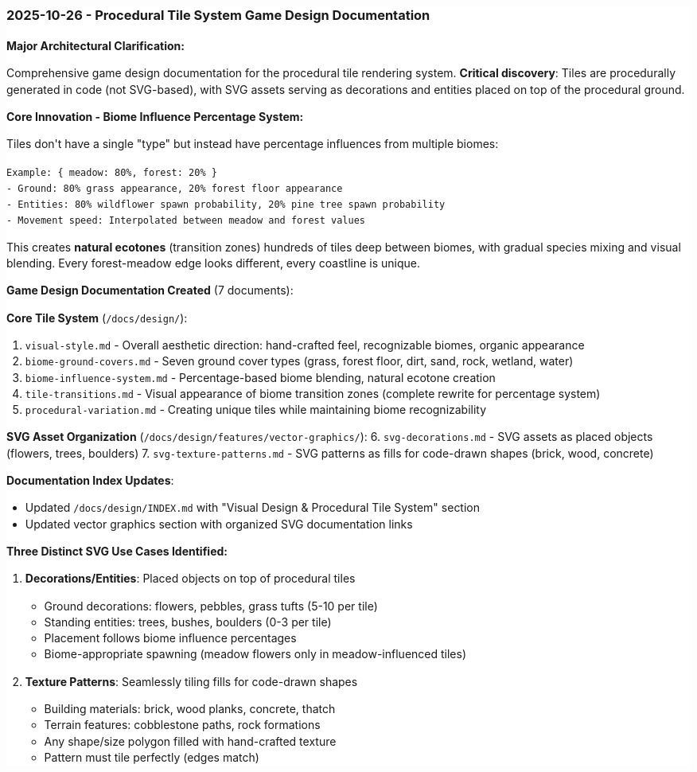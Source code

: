 ### 2025-10-26 - Procedural Tile System Game Design Documentation

**Major Architectural Clarification:**

Comprehensive game design documentation for the procedural tile rendering system. **Critical discovery**: Tiles are procedurally generated in code (not SVG-based), with SVG assets serving as decorations and entities placed on top of the procedural ground.

**Core Innovation - Biome Influence Percentage System:**

Tiles don't have a single "type" but instead have percentage influences from multiple biomes:
```
Example: { meadow: 80%, forest: 20% }
- Ground: 80% grass appearance, 20% forest floor appearance
- Entities: 80% wildflower spawn probability, 20% pine tree spawn probability
- Movement speed: Interpolated between meadow and forest values
```

This creates **natural ecotones** (transition zones) hundreds of tiles deep between biomes, with gradual species mixing and visual blending. Every forest-meadow edge looks different, every coastline is unique.

**Game Design Documentation Created** (7 documents):

**Core Tile System** (`/docs/design/`):
1. `visual-style.md` - Overall aesthetic direction: hand-crafted feel, recognizable biomes, organic appearance
2. `biome-ground-covers.md` - Seven ground cover types (grass, forest floor, dirt, sand, rock, wetland, water)
3. `biome-influence-system.md` - Percentage-based biome blending, natural ecotone creation
4. `tile-transitions.md` - Visual appearance of biome transition zones (complete rewrite for percentage system)
5. `procedural-variation.md` - Creating unique tiles while maintaining biome recognizability

**SVG Asset Organization** (`/docs/design/features/vector-graphics/`):
6. `svg-decorations.md` - SVG assets as placed objects (flowers, trees, boulders)
7. `svg-texture-patterns.md` - SVG patterns as fills for code-drawn shapes (brick, wood, concrete)

**Documentation Index Updates**:
- Updated `/docs/design/INDEX.md` with "Visual Design & Procedural Tile System" section
- Updated vector graphics section with organized SVG documentation links

**Three Distinct SVG Use Cases Identified:**

1. **Decorations/Entities**: Placed objects on top of procedural tiles
   - Ground decorations: flowers, pebbles, grass tufts (5-10 per tile)
   - Standing entities: trees, bushes, boulders (0-3 per tile)
   - Placement follows biome influence percentages
   - Biome-appropriate spawning (meadow flowers only in meadow-influenced tiles)

2. **Texture Patterns**: Seamlessly tiling fills for code-drawn shapes
   - Building materials: brick, wood planks, concrete, thatch
   - Terrain features: cobblestone paths, rock formations
   - Any shape/size polygon filled with hand-crafted texture
   - Pattern must tile perfectly (edges match)
